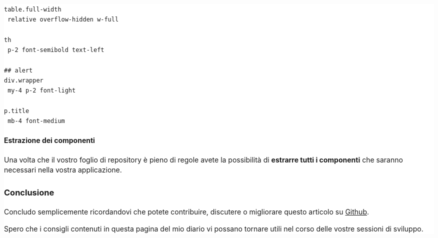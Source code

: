 ```MD
table.full-width
 relative overflow-hidden w-full

th
 p-2 font-semibold text-left

## alert
div.wrapper
 my-4 p-2 font-light

p.title
 mb-4 font-medium

```

#### Estrazione dei componenti

Una volta che il vostro foglio di repository è pieno di regole avete la possibilità di **estrarre tutti i componenti** che saranno necessari nella vostra applicazione.

<h3 id="conclusione">Conclusione</h3>

Concludo semplicemente ricordandovi che potete contribuire, discutere o migliorare questo articolo su [Github](https://github.com/Mindexperiment/diary/blob/master/css-text-gradient.md).

Spero che i consigli contenuti in questa pagina del mio diario vi possano tornare utili nel corso delle vostre sessioni di sviluppo.

